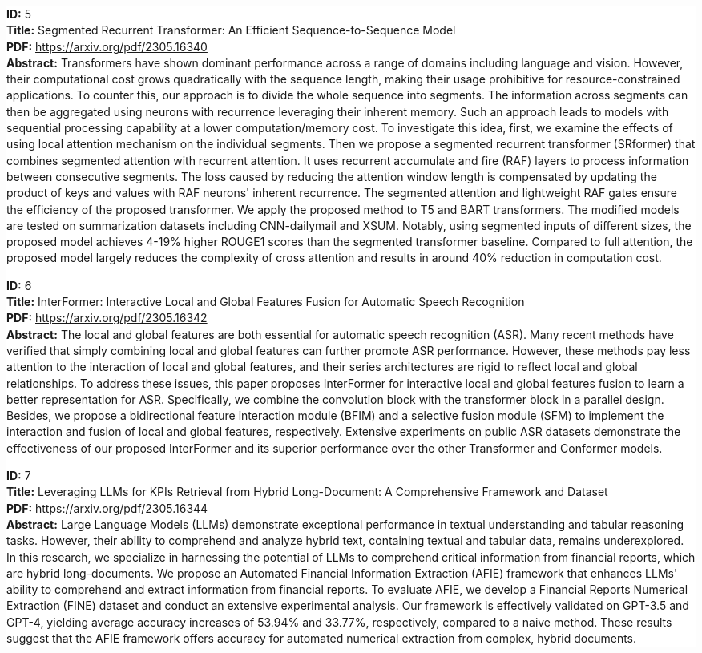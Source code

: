 **ID:** 5  
**Title:** Segmented Recurrent Transformer: An Efficient Sequence-to-Sequence Model  
**PDF:** https://arxiv.org/pdf/2305.16340  
**Abstract:** Transformers have shown dominant performance across a range of domains including language and vision. However, their computational cost grows quadratically with the sequence length, making their usage prohibitive for resource-constrained applications. To counter this, our approach is to divide the whole sequence into segments. The information across segments can then be aggregated using neurons with recurrence leveraging their inherent memory. Such an approach leads to models with sequential processing capability at a lower computation/memory cost. To investigate this idea, first, we examine the effects of using local attention mechanism on the individual segments. Then we propose a segmented recurrent transformer (SRformer) that combines segmented attention with recurrent attention. It uses recurrent accumulate and fire (RAF) layers to process information between consecutive segments. The loss caused by reducing the attention window length is compensated by updating the product of keys and values with RAF neurons' inherent recurrence. The segmented attention and lightweight RAF gates ensure the efficiency of the proposed transformer. We apply the proposed method to T5 and BART transformers. The modified models are tested on summarization datasets including CNN-dailymail and XSUM. Notably, using segmented inputs of different sizes, the proposed model achieves 4-19% higher ROUGE1 scores than the segmented transformer baseline. Compared to full attention, the proposed model largely reduces the complexity of cross attention and results in around 40% reduction in computation cost. 

**ID:** 6  
**Title:** InterFormer: Interactive Local and Global Features Fusion for Automatic  Speech Recognition  
**PDF:** https://arxiv.org/pdf/2305.16342  
**Abstract:** The local and global features are both essential for automatic speech recognition (ASR). Many recent methods have verified that simply combining local and global features can further promote ASR performance. However, these methods pay less attention to the interaction of local and global features, and their series architectures are rigid to reflect local and global relationships. To address these issues, this paper proposes InterFormer for interactive local and global features fusion to learn a better representation for ASR. Specifically, we combine the convolution block with the transformer block in a parallel design. Besides, we propose a bidirectional feature interaction module (BFIM) and a selective fusion module (SFM) to implement the interaction and fusion of local and global features, respectively. Extensive experiments on public ASR datasets demonstrate the effectiveness of our proposed InterFormer and its superior performance over the other Transformer and Conformer models. 

**ID:** 7  
**Title:** Leveraging LLMs for KPIs Retrieval from Hybrid Long-Document: A  Comprehensive Framework and Dataset  
**PDF:** https://arxiv.org/pdf/2305.16344  
**Abstract:** Large Language Models (LLMs) demonstrate exceptional performance in textual understanding and tabular reasoning tasks. However, their ability to comprehend and analyze hybrid text, containing textual and tabular data, remains underexplored. In this research, we specialize in harnessing the potential of LLMs to comprehend critical information from financial reports, which are hybrid long-documents. We propose an Automated Financial Information Extraction (AFIE) framework that enhances LLMs' ability to comprehend and extract information from financial reports. To evaluate AFIE, we develop a Financial Reports Numerical Extraction (FINE) dataset and conduct an extensive experimental analysis. Our framework is effectively validated on GPT-3.5 and GPT-4, yielding average accuracy increases of 53.94% and 33.77%, respectively, compared to a naive method. These results suggest that the AFIE framework offers accuracy for automated numerical extraction from complex, hybrid documents. 
